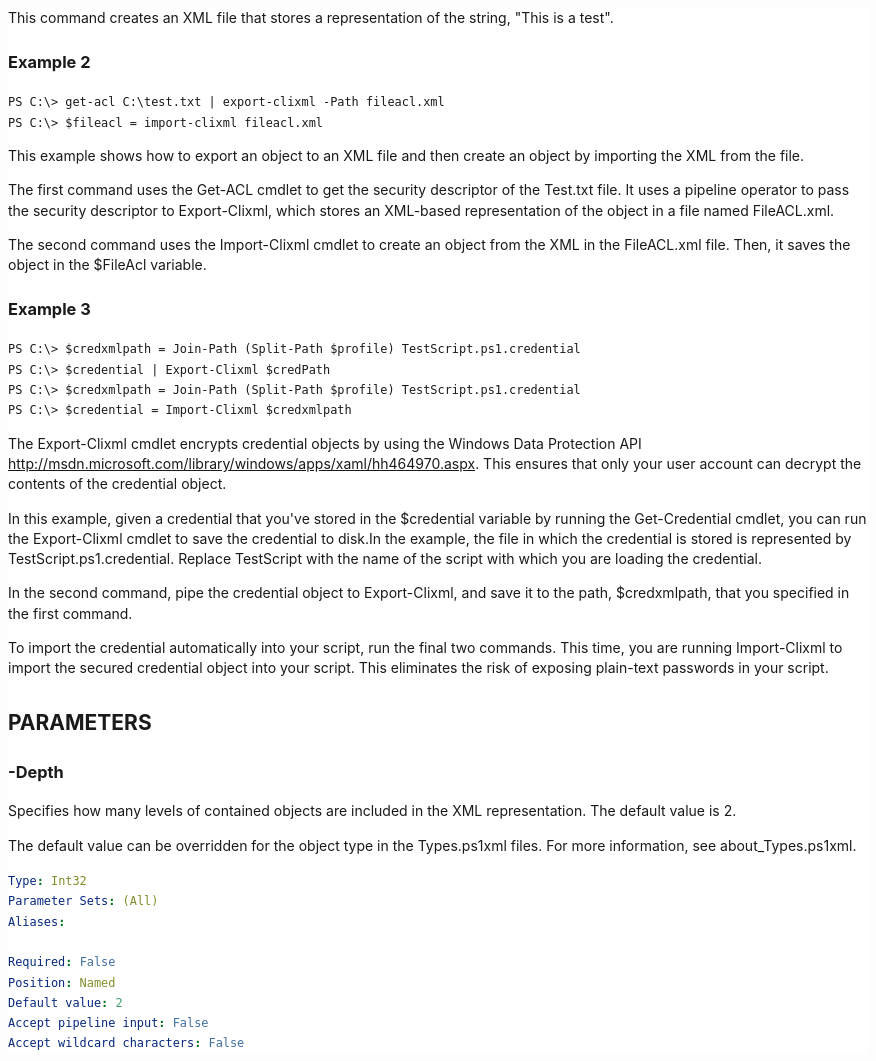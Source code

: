 This command creates an XML file that stores a representation of the string, "This is a test".
### Example 2
```
PS C:\> get-acl C:\test.txt | export-clixml -Path fileacl.xml
PS C:\> $fileacl = import-clixml fileacl.xml
```

This example shows how to export an object to an XML file and then create an object by importing the XML from the file.

The first command uses the Get-ACL cmdlet to get the security descriptor of the Test.txt file.
It uses a pipeline operator to pass the security descriptor to Export-Clixml, which stores an XML-based representation of the object in a file named FileACL.xml.

The second command uses the Import-Clixml cmdlet to create an object from the XML in the FileACL.xml file.
Then, it saves the object in the $FileAcl variable.
### Example 3
```
PS C:\> $credxmlpath = Join-Path (Split-Path $profile) TestScript.ps1.credential
PS C:\> $credential | Export-Clixml $credPath
PS C:\> $credxmlpath = Join-Path (Split-Path $profile) TestScript.ps1.credential
PS C:\> $credential = Import-Clixml $credxmlpath
```

The Export-Clixml cmdlet encrypts credential objects by using the Windows Data Protection API http://msdn.microsoft.com/library/windows/apps/xaml/hh464970.aspx.
This ensures that only your user account can decrypt the contents of the credential object.

In this example, given a credential that you've stored in the $credential variable by running the Get-Credential cmdlet, you can run the Export-Clixml cmdlet to save the credential to disk.In the example, the file in which the credential is stored is represented by TestScript.ps1.credential.
Replace TestScript with the name of the script with which you are loading the credential.

In the second command, pipe the credential object to Export-Clixml, and save it to the path, $credxmlpath, that you specified in the first command.

To import the credential automatically into your script, run the final two commands.
This time, you are running Import-Clixml to import the secured credential object into your script.
This eliminates the risk of exposing plain-text passwords in your script.
## PARAMETERS

### -Depth
Specifies how many levels of contained objects are included in the XML representation.
The default value is 2.

The default value can be overridden for the object type in the Types.ps1xml files.
For more information, see about_Types.ps1xml.

```yaml
Type: Int32
Parameter Sets: (All)
Aliases:

Required: False
Position: Named
Default value: 2
Accept pipeline input: False
Accept wildcard characters: False
```
